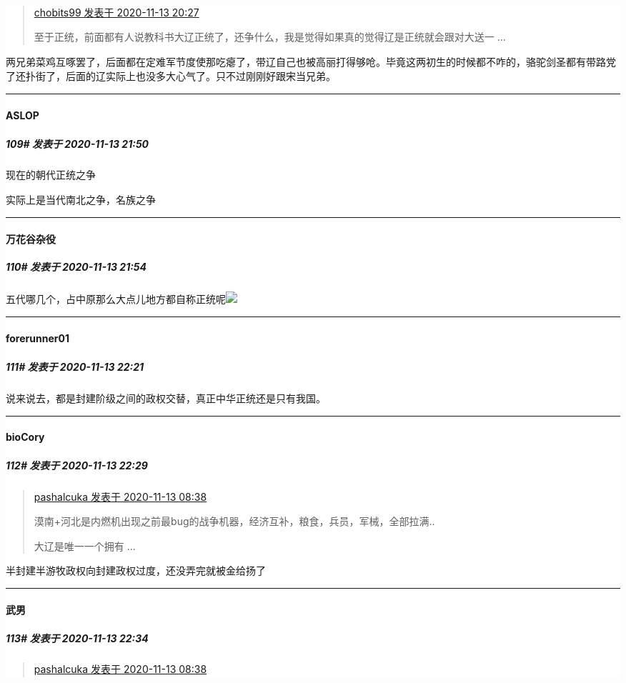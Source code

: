
<blockquote><a href="httphttps://bbs.saraba1st.com/2b/forum.php?mod=redirect&amp;goto=findpost&amp;pid=49385039&amp;ptid=1971919" target="_blank">chobits99 发表于 2020-11-13 20:27</a>

至于正统，前面都有人说教科书大辽正统了，还争什么，我是觉得如果真的觉得辽是正统就会跟对大送一 ...</blockquote>
两兄弟菜鸡互啄罢了，后面都在定难军节度使那吃瘪了，带辽自己也被高丽打得够呛。毕竟这两初生的时候都不咋的，骆驼剑圣都有带路党了还扑街了，后面的辽实际上也没多大心气了。只不过刚刚好跟宋当兄弟。


-----

####  ASLOP  
##### 109#       发表于 2020-11-13 21:50


现在的朝代正统之争

实际上是当代南北之争，名族之争


-----

####  万花谷杂役  
##### 110#       发表于 2020-11-13 21:54


五代哪几个，占中原那么大点儿地方都自称正统呢<img src="https://static.saraba1st.com/image/smiley/face2017/067.png" referrerpolicy="no-referrer">


-----

####  forerunner01  
##### 111#       发表于 2020-11-13 22:21


说来说去，都是封建阶级之间的政权交替，真正中华正统还是只有我国。


-----

####  bioCory  
##### 112#       发表于 2020-11-13 22:29


<blockquote><a href="httphttps://bbs.saraba1st.com/2b/forum.php?mod=redirect&amp;goto=findpost&amp;pid=49377567&amp;ptid=1971919" target="_blank">pashalcuka 发表于 2020-11-13 08:38</a>

漠南+河北是内燃机出现之前最bug的战争机器，经济互补，粮食，兵员，军械，全部拉满..

大辽是唯一一个拥有 ...</blockquote>
半封建半游牧政权向封建政权过度，还没弄完就被金给扬了


-----

####  武男  
##### 113#       发表于 2020-11-13 22:34


<blockquote><a href="httphttps://bbs.saraba1st.com/2b/forum.php?mod=redirect&amp;goto=findpost&amp;pid=49377567&amp;ptid=1971919" target="_blank">pashalcuka 发表于 2020-11-13 08:38</a>

